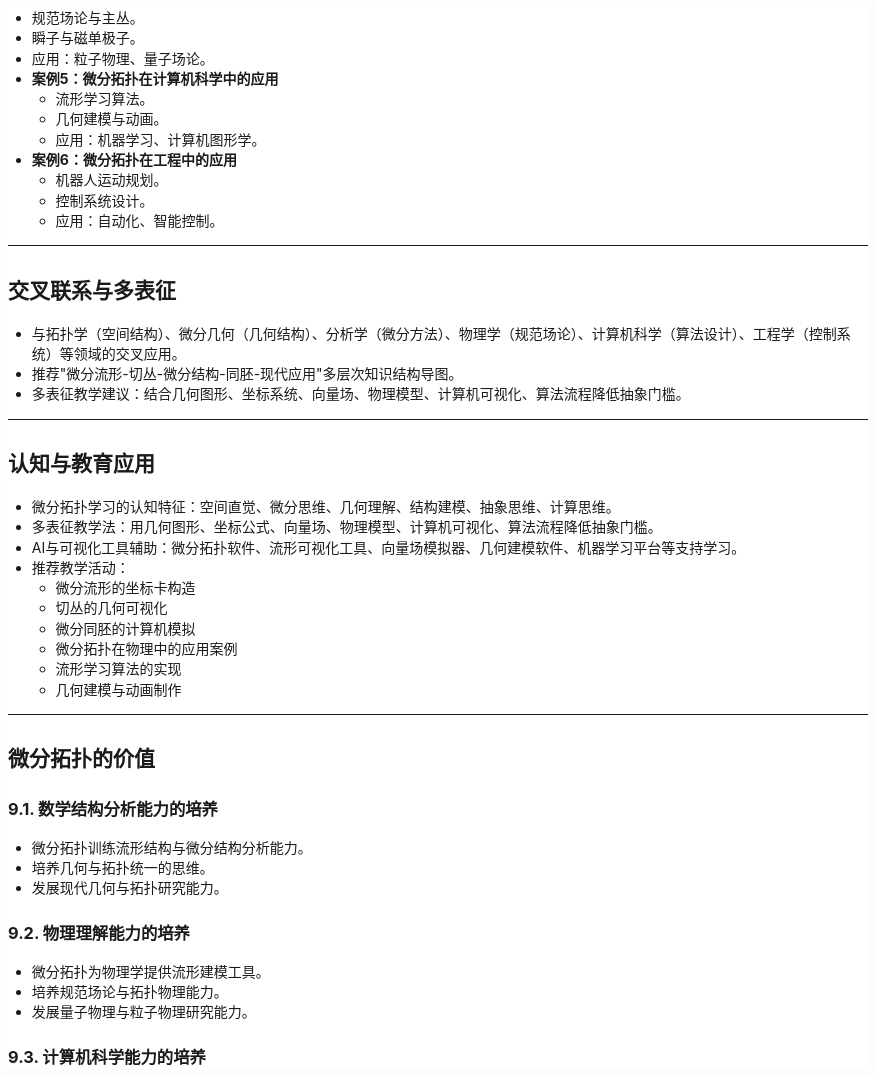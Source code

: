  - 规范场论与主丛。
  - 瞬子与磁单极子。
  - 应用：粒子物理、量子场论。
- **案例5：微分拓扑在计算机科学中的应用**
  - 流形学习算法。
  - 几何建模与动画。
  - 应用：机器学习、计算机图形学。
- **案例6：微分拓扑在工程中的应用**
  - 机器人运动规划。
  - 控制系统设计。
  - 应用：自动化、智能控制。

---

## 交叉联系与多表征

- 与拓扑学（空间结构）、微分几何（几何结构）、分析学（微分方法）、物理学（规范场论）、计算机科学（算法设计）、工程学（控制系统）等领域的交叉应用。
- 推荐"微分流形-切丛-微分结构-同胚-现代应用"多层次知识结构导图。
- 多表征教学建议：结合几何图形、坐标系统、向量场、物理模型、计算机可视化、算法流程降低抽象门槛。

---

## 认知与教育应用

- 微分拓扑学习的认知特征：空间直觉、微分思维、几何理解、结构建模、抽象思维、计算思维。
- 多表征教学法：用几何图形、坐标公式、向量场、物理模型、计算机可视化、算法流程降低抽象门槛。
- AI与可视化工具辅助：微分拓扑软件、流形可视化工具、向量场模拟器、几何建模软件、机器学习平台等支持学习。
- 推荐教学活动：
  - 微分流形的坐标卡构造
  - 切丛的几何可视化
  - 微分同胚的计算机模拟
  - 微分拓扑在物理中的应用案例
  - 流形学习算法的实现
  - 几何建模与动画制作

---

## 微分拓扑的价值

### 9.1. 数学结构分析能力的培养

- 微分拓扑训练流形结构与微分结构分析能力。
- 培养几何与拓扑统一的思维。
- 发展现代几何与拓扑研究能力。

### 9.2. 物理理解能力的培养

- 微分拓扑为物理学提供流形建模工具。
- 培养规范场论与拓扑物理能力。
- 发展量子物理与粒子物理研究能力。

### 9.3. 计算机科学能力的培养
